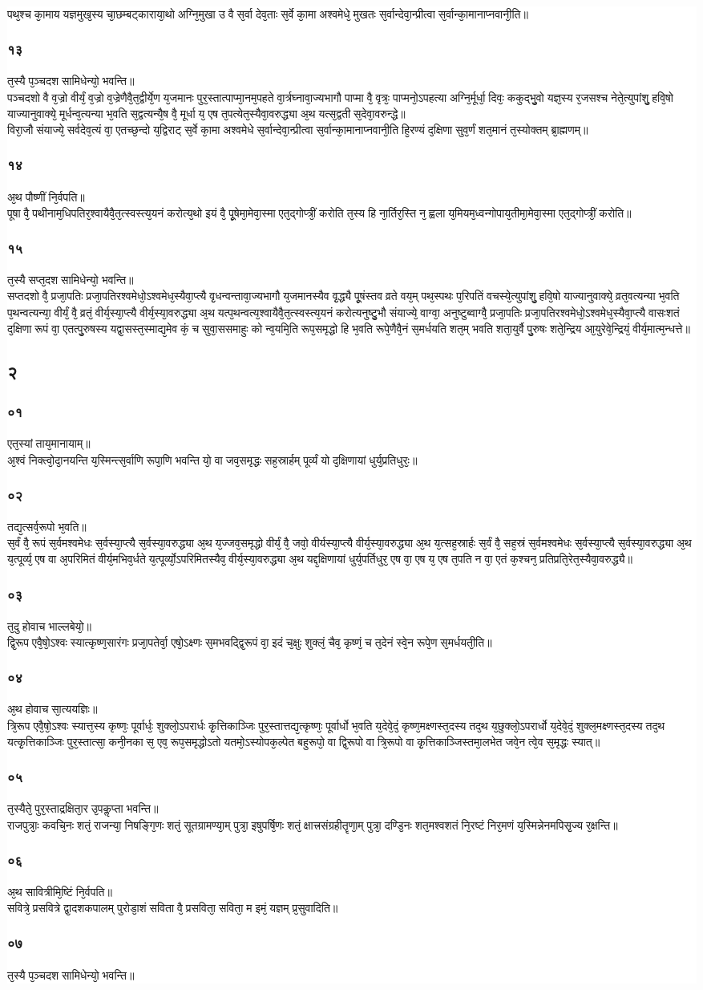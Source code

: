 पथ᳘श्च का᳘माय यज्ञमुख᳘स्य चा᳘छम्बट्काराया᳘थो अग्नि᳘मुखा उ वै स᳘र्वा देव᳘ताः स᳘र्वे का᳘मा अश्वमेधे᳘ मुखतः स᳘र्वान्देवा᳘न्प्रीत्वा स᳘र्वान्का᳘मानाप्नवानी᳘ति॥  
### १३
त᳘स्यै प᳘ञ्चदश सामिधेन्यो᳘ भवन्ति॥  
पञ्चदशो वै व᳘ज्रो वीर्यं᳘ व᳘ज्रो व᳘ज्रेणैवै᳘त᳘द्वीर्ये᳘ण य᳘जमानः पुर᳘स्तात्पाप्मा᳘नम᳘पहते वा᳘र्त्रघ्नावा᳘ज्यभागौ पाप्मा वै᳘ वृत्रः᳘ पाप्मनो᳘ऽपहत्या अग्नि᳘र्मूर्धा᳘ दिवः᳘ ककुद्भु᳘वो यज्ञ᳘स्य र᳘जसश्च नेते᳘त्युपांशु᳘ हवि᳘षो याज्यानुवाक्ये᳘ मूर्धन्व᳘त्यन्या भ᳘वति स᳘द्वत्यन्यै᳘ष वै᳘ मूर्धा य᳘ एष त᳘पत्येत᳘स्यैवा᳘वरुद्ध्या अ᳘थ यत्स᳘द्वती स᳘देवा᳘वरुन्द्धे॥  
विरा᳘जौ संयाज्ये᳘ सर्वदेव᳘त्यं वा᳘ एतच्छ᳘न्दो य᳘द्विराट् स᳘र्वे का᳘मा अश्वमेधे स᳘र्वान्देवा᳘न्प्रीत्वा स᳘र्वान्का᳘मानाप्नवानी᳘ति हि᳘रण्यं द᳘क्षिणा सुव᳘र्णं शत᳘मानं त᳘स्योक्तम् ब्रा᳘ह्मणम्॥  
### १४
अ᳘थ पौष्णीं नि᳘र्वपति॥  
पूषा वै᳘ पथीनाम᳘धिपतिर᳘श्वायैवै᳘त᳘त्स्वस्त्य᳘यनं करोत्य᳘थो इयं वै᳘ पू᳘षेमा᳘मेवा᳘स्मा एत᳘द्गोप्त्रीं᳘ करोति त᳘स्य हि ना᳘र्तिर᳘स्ति न᳘ ह्वला य᳘मियम᳘ध्वन्गोपाय᳘तीमा᳘मेवा᳘स्मा एत᳘द्गोप्त्रीं᳘ करोति॥  
### १५
त᳘स्यै सप्त᳘दश सामिधेन्यो᳘ भवन्ति॥  
सप्तदशो वै᳘ प्रजा᳘पतिः प्रजा᳘पतिरश्वमेधो᳘ऽश्वमेध᳘स्यैवा᳘प्त्यै वृ᳘धन्वन्तावा᳘ज्यभागौ य᳘जमानस्यैव वृ᳘द्ध्यै पू᳘षंस्तव व्रते वय᳘म् पथ᳘स्पथः प᳘रिपतिं वचस्ये᳘त्युपांशु᳘ हवि᳘षो याज्यानुवाक्ये᳘ व्रत᳘वत्यन्या भ᳘वति प᳘थन्वत्यन्या᳘ वीर्यं᳘ वै᳘ व्रतं᳘ वीर्य᳘स्या᳘प्त्यै वीर्य᳘स्या᳘वरुद्ध्या अ᳘थ यत्प᳘थन्वत्य᳘श्वायैवै᳘त᳘त्स्वस्त्य᳘यनं करोत्यनुष्टु᳘भौ संयाज्ये᳘ वाग्वा᳘ अनुष्टुब्वाग्वै᳘ प्रजा᳘पतिः प्रजा᳘पतिरश्वमेधो᳘ऽश्वमेध᳘स्यैवा᳘प्त्यै वासःशतं द᳘क्षिणा रूपं वा᳘ एतत्पु᳘रुषस्य यद्वा᳘सस्त᳘स्माद्य᳘मेव कं᳘ च सुवा᳘ससमाहुः को न्व᳘यमि᳘ति रूप᳘समृद्धो हि भ᳘वति रूपे᳘णैवै᳘नं स᳘मर्धयति शत᳘म् भवति शता᳘युर्वै पु᳘रुषः शते᳘न्द्रिय आ᳘युरेवे᳘न्द्रियं᳘ वीर्य᳘मात्म᳘न्धत्ते॥  
## २
### ०१
एत᳘स्यां ताय᳘मानायाम्॥  
अ᳘श्वं निक्त्वो᳘दा᳘नयन्ति य᳘स्मिन्त्स᳘र्वाणि रूपा᳘णि भवन्ति यो᳘ वा जव᳘समृद्धः सह᳘स्रार्हम् पूर्व्यं यो द᳘क्षिणायां धुर्य᳘प्रतिधुरः᳘॥  
### ०२
तद्य᳘त्सर्व᳘रूपो भ᳘वति॥  
स᳘र्वं वै᳘ रूपं स᳘र्वमश्वमेधः स᳘र्वस्या᳘प्त्यै स᳘र्वस्या᳘वरुद्ध्या अ᳘थ य᳘ज्जव᳘समृद्धो वीर्यं᳘ वै᳘ जवो᳘ वीर्यस्या᳘प्त्यै वीर्य᳘स्या᳘वरुद्ध्या अ᳘थ य᳘त्सह᳘स्रार्हः स᳘र्वं वै᳘ सह᳘स्रं स᳘र्वमश्वमेधः स᳘र्वस्या᳘प्त्यै स᳘र्वस्या᳘वरुद्ध्या अ᳘थ य᳘त्पूर्व्य᳘ एष वा अ᳘परिमितं वीर्य᳘मभिव᳘र्धते य᳘त्पूर्व्यो᳘ऽपरिमितस्यैव᳘ वीर्य᳘स्या᳘वरुद्ध्या अ᳘थ यद्द᳘क्षिणायां धुर्य᳘पर्तिधुर᳘ एष वा᳘ एष य᳘ एष त᳘पति न वा᳘ एतं क᳘श्चन᳘ प्रतिप्रति᳘रेत᳘स्यैवा᳘वरुद्ध्यै॥  
### ०३
त᳘दु होवाच भाल्लबेयो᳘॥  
द्वि᳘रूप एवै᳘षो᳘ऽश्वः स्यात्कृष्ण᳘सारंगः प्रजा᳘पतेर्वा᳘ एषो᳘ऽक्ष्णः स᳘मभवद्द्वि᳘रूपं वा᳘ इदं च᳘क्षुः शुक्लं᳘ चैव᳘ कृष्णं᳘ च त᳘देनं स्वे᳘न रूपे᳘ण स᳘मर्धयती᳘ति॥  
### ०४
अ᳘थ होवाच सा᳘त्ययज्ञिः॥  
त्रि᳘रूप एवै᳘षो᳘ऽश्वः स्यात्त᳘स्य कृष्णः᳘ पूर्वार्धः᳘ शुक्लो᳘ऽपरार्धः कृ᳘त्तिकाञ्जिः पुर᳘स्तात्तद्य᳘त्कृष्णः᳘ पूर्वार्धो भ᳘वति य᳘देवे᳘दं᳘ कृष्ण᳘मक्ष्णस्त᳘दस्य तद᳘थ य᳘छुक्लो᳘ऽपरार्धो य᳘देवे᳘दं᳘ शुक्ल᳘मक्ष्णस्त᳘दस्य तद᳘थ यत्कृ᳘त्तिकाञ्जिः पुर᳘स्तात्सा᳘ कनी᳘नका स᳘ एव᳘ रूप᳘समृद्धोऽतो यतमो᳘ऽस्योपक᳘ल्पेत बहुरूपो᳘ वा द्वि᳘रूपो वा त्रि᳘रूपो वा कृ᳘त्तिकाञ्जिस्तमा᳘लभेत जवे᳘न त्वे᳘व स᳘मृद्धः स्यात्॥  
### ०५
त᳘स्यैते᳘ पुर᳘स्ताद्रक्षिता᳘र उ᳘पकॢप्ता भवन्ति॥  
राजपुत्राः᳘ कवचि᳘नः शतं᳘ राजन्या᳘ निषङ्गि᳘णः शतं᳘ सूतग्रामण्या᳘म् पुत्रा᳘ इषुपर्षि᳘णः शतं᳘ क्षात्त्रसंग्रहीतॄणा᳘म् पुत्रा᳘ दण्डि᳘नः शत᳘मश्वशतं नि᳘रष्टं निर᳘मणं य᳘स्मिन्नेनमपिसृ᳘ज्य र᳘क्षन्ति॥  
### ०६
अ᳘थ सावित्रीमि᳘ष्टिं नि᳘र्वपति॥  
सवित्रे᳘ प्रसवित्रे द्वा᳘दशकपालम् पुरोडा᳘शं सविता वै᳘ प्रसविता᳘ सविता᳘ म इमं᳘ यज्ञम् प्र᳘सुवादिति॥  
### ०७
त᳘स्यै प᳘ञ्चदश सामिधेन्यो᳘ भवन्ति॥  